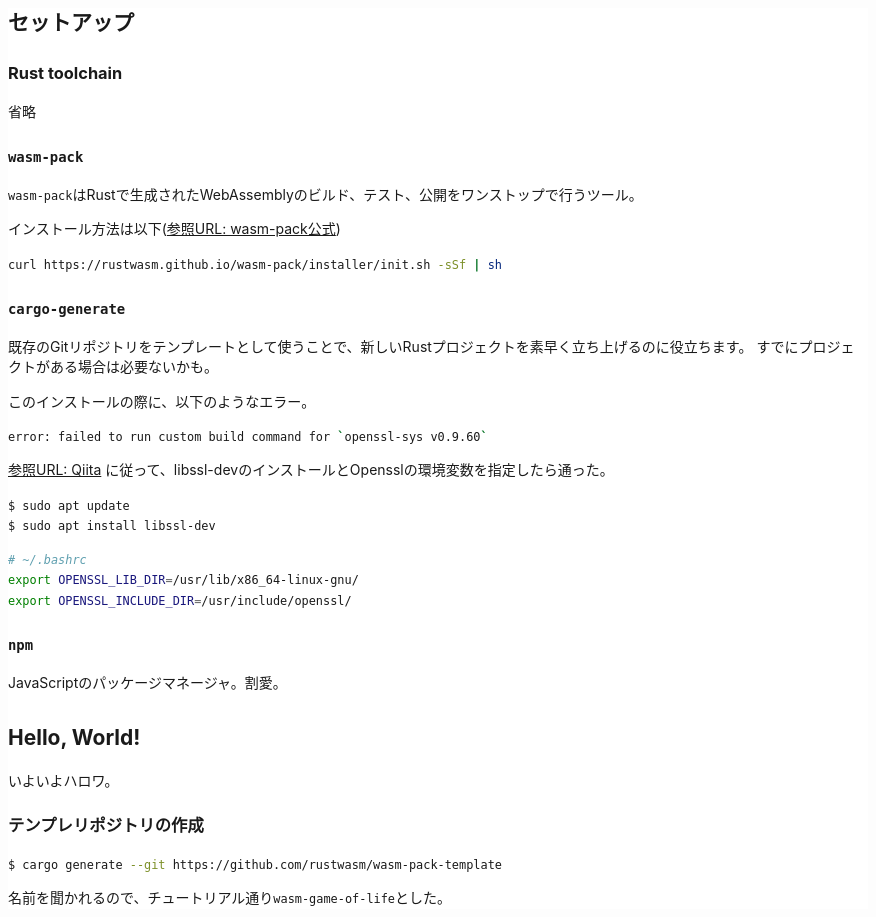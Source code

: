 ## セットアップ

### Rust toolchain

省略

### `wasm-pack`

`wasm-pack`はRustで生成されたWebAssemblyのビルド、テスト、公開をワンストップで行うツール。

インストール方法は以下([参照URL: wasm-pack公式](https://rustwasm.github.io/wasm-pack/installer/))

```sh
curl https://rustwasm.github.io/wasm-pack/installer/init.sh -sSf | sh
```

### `cargo-generate`

既存のGitリポジトリをテンプレートとして使うことで、新しいRustプロジェクトを素早く立ち上げるのに役立ちます。
すでにプロジェクトがある場合は必要ないかも。

このインストールの際に、以下のようなエラー。

```sh
error: failed to run custom build command for `openssl-sys v0.9.60`
```

[参照URL: Qiita](https://qiita.com/nacika_ins/items/465e89a7b3fbeb373605)
に従って、libssl-devのインストールとOpensslの環境変数を指定したら通った。

```sh
$ sudo apt update
$ sudo apt install libssl-dev
```
```sh
# ~/.bashrc
export OPENSSL_LIB_DIR=/usr/lib/x86_64-linux-gnu/
export OPENSSL_INCLUDE_DIR=/usr/include/openssl/
```

### `npm`

JavaScriptのパッケージマネージャ。割愛。

## Hello, World!

いよいよハロワ。

### テンプレリポジトリの作成

```sh
$ cargo generate --git https://github.com/rustwasm/wasm-pack-template
```

名前を聞かれるので、チュートリアル通り`wasm-game-of-life`とした。
